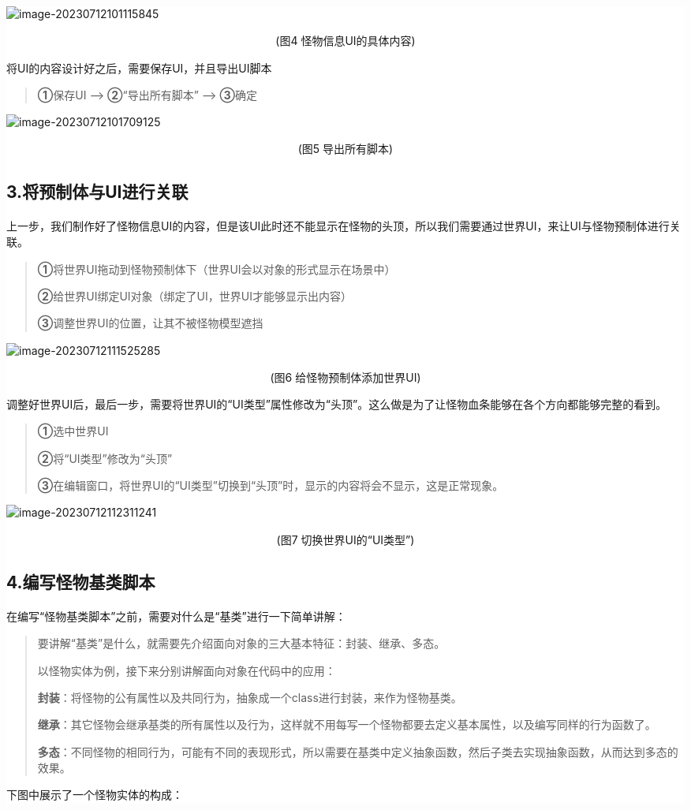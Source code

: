 ![image-20230712101115845](https://arkimg.ark.online/image-20230712101115845.png)

<center>(图4 怪物信息UI的具体内容)</center>

将UI的内容设计好之后，需要保存UI，并且导出UI脚本

> **①**保存UI --> **②**“导出所有脚本” --> **③**确定

![image-20230712101709125](https://arkimg.ark.online/image-20230712101709125.png)

<center>(图5 导出所有脚本)</center>



## 3.将预制体与UI进行关联

上一步，我们制作好了怪物信息UI的内容，但是该UI此时还不能显示在怪物的头顶，所以我们需要通过世界UI，来让UI与怪物预制体进行关联。

> **①**将世界UI拖动到怪物预制体下（世界UI会以对象的形式显示在场景中）
>
> **②**给世界UI绑定UI对象（绑定了UI，世界UI才能够显示出内容）
>
> **③**调整世界UI的位置，让其不被怪物模型遮挡

![image-20230712111525285](https://arkimg.ark.online/image-20230712111525285.png)

<center>(图6 给怪物预制体添加世界UI)</center>

调整好世界UI后，最后一步，需要将世界UI的“UI类型”属性修改为“头顶”。这么做是为了让怪物血条能够在各个方向都能够完整的看到。

> **①**选中世界UI
>
> **②**将“UI类型”修改为“头顶”
>
> **③**在编辑窗口，将世界UI的“UI类型”切换到“头顶”时，显示的内容将会不显示，这是正常现象。

![image-20230712112311241](https://arkimg.ark.online/image-20230712112311241.png)

<center>(图7 切换世界UI的“UI类型”)</center>

## 4.编写怪物基类脚本

在编写“怪物基类脚本”之前，需要对什么是“基类”进行一下简单讲解：

> 要讲解“基类”是什么，就需要先介绍面向对象的三大基本特征：封装、继承、多态。
>
> 以怪物实体为例，接下来分别讲解面向对象在代码中的应用：
>
> **封装**：将怪物的公有属性以及共同行为，抽象成一个class进行封装，来作为怪物基类。
>
> **继承**：其它怪物会继承基类的所有属性以及行为，这样就不用每写一个怪物都要去定义基本属性，以及编写同样的行为函数了。
>
> **多态**：不同怪物的相同行为，可能有不同的表现形式，所以需要在基类中定义抽象函数，然后子类去实现抽象函数，从而达到多态的效果。

下图中展示了一个怪物实体的构成：
